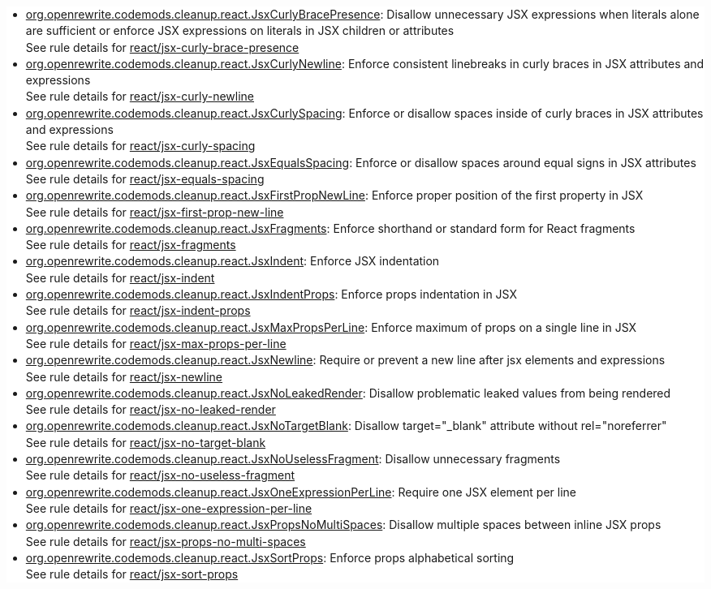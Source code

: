 * [org.openrewrite.codemods.cleanup.react.JsxCurlyBracePresence](https://docs.openrewrite.org/recipes/codemods/cleanup/react/jsxcurlybracepresence): Disallow unnecessary JSX expressions when literals alone are sufficient or enforce JSX expressions on literals in JSX children or attributes<br />See rule details for [react/jsx-curly-brace-presence](https://github.com/jsx-eslint/eslint-plugin-react/blob/HEAD/docs/rules/jsx-curly-brace-presence.md) 
* [org.openrewrite.codemods.cleanup.react.JsxCurlyNewline](https://docs.openrewrite.org/recipes/codemods/cleanup/react/jsxcurlynewline): Enforce consistent linebreaks in curly braces in JSX attributes and expressions<br />See rule details for [react/jsx-curly-newline](https://github.com/jsx-eslint/eslint-plugin-react/blob/HEAD/docs/rules/jsx-curly-newline.md) 
* [org.openrewrite.codemods.cleanup.react.JsxCurlySpacing](https://docs.openrewrite.org/recipes/codemods/cleanup/react/jsxcurlyspacing): Enforce or disallow spaces inside of curly braces in JSX attributes and expressions<br />See rule details for [react/jsx-curly-spacing](https://github.com/jsx-eslint/eslint-plugin-react/blob/HEAD/docs/rules/jsx-curly-spacing.md) 
* [org.openrewrite.codemods.cleanup.react.JsxEqualsSpacing](https://docs.openrewrite.org/recipes/codemods/cleanup/react/jsxequalsspacing): Enforce or disallow spaces around equal signs in JSX attributes<br />See rule details for [react/jsx-equals-spacing](https://github.com/jsx-eslint/eslint-plugin-react/blob/HEAD/docs/rules/jsx-equals-spacing.md) 
* [org.openrewrite.codemods.cleanup.react.JsxFirstPropNewLine](https://docs.openrewrite.org/recipes/codemods/cleanup/react/jsxfirstpropnewline): Enforce proper position of the first property in JSX<br />See rule details for [react/jsx-first-prop-new-line](https://github.com/jsx-eslint/eslint-plugin-react/blob/HEAD/docs/rules/jsx-first-prop-new-line.md) 
* [org.openrewrite.codemods.cleanup.react.JsxFragments](https://docs.openrewrite.org/recipes/codemods/cleanup/react/jsxfragments): Enforce shorthand or standard form for React fragments<br />See rule details for [react/jsx-fragments](https://github.com/jsx-eslint/eslint-plugin-react/blob/HEAD/docs/rules/jsx-fragments.md) 
* [org.openrewrite.codemods.cleanup.react.JsxIndent](https://docs.openrewrite.org/recipes/codemods/cleanup/react/jsxindent): Enforce JSX indentation<br />See rule details for [react/jsx-indent](https://github.com/jsx-eslint/eslint-plugin-react/blob/HEAD/docs/rules/jsx-indent.md) 
* [org.openrewrite.codemods.cleanup.react.JsxIndentProps](https://docs.openrewrite.org/recipes/codemods/cleanup/react/jsxindentprops): Enforce props indentation in JSX<br />See rule details for [react/jsx-indent-props](https://github.com/jsx-eslint/eslint-plugin-react/blob/HEAD/docs/rules/jsx-indent-props.md) 
* [org.openrewrite.codemods.cleanup.react.JsxMaxPropsPerLine](https://docs.openrewrite.org/recipes/codemods/cleanup/react/jsxmaxpropsperline): Enforce maximum of props on a single line in JSX<br />See rule details for [react/jsx-max-props-per-line](https://github.com/jsx-eslint/eslint-plugin-react/blob/HEAD/docs/rules/jsx-max-props-per-line.md) 
* [org.openrewrite.codemods.cleanup.react.JsxNewline](https://docs.openrewrite.org/recipes/codemods/cleanup/react/jsxnewline): Require or prevent a new line after jsx elements and expressions<br />See rule details for [react/jsx-newline](https://github.com/jsx-eslint/eslint-plugin-react/blob/HEAD/docs/rules/jsx-newline.md) 
* [org.openrewrite.codemods.cleanup.react.JsxNoLeakedRender](https://docs.openrewrite.org/recipes/codemods/cleanup/react/jsxnoleakedrender): Disallow problematic leaked values from being rendered<br />See rule details for [react/jsx-no-leaked-render](https://github.com/jsx-eslint/eslint-plugin-react/blob/HEAD/docs/rules/jsx-no-leaked-render.md) 
* [org.openrewrite.codemods.cleanup.react.JsxNoTargetBlank](https://docs.openrewrite.org/recipes/codemods/cleanup/react/jsxnotargetblank): Disallow target="_blank" attribute without rel="noreferrer"<br />See rule details for [react/jsx-no-target-blank](https://github.com/jsx-eslint/eslint-plugin-react/blob/HEAD/docs/rules/jsx-no-target-blank.md) 
* [org.openrewrite.codemods.cleanup.react.JsxNoUselessFragment](https://docs.openrewrite.org/recipes/codemods/cleanup/react/jsxnouselessfragment): Disallow unnecessary fragments<br />See rule details for [react/jsx-no-useless-fragment](https://github.com/jsx-eslint/eslint-plugin-react/blob/HEAD/docs/rules/jsx-no-useless-fragment.md) 
* [org.openrewrite.codemods.cleanup.react.JsxOneExpressionPerLine](https://docs.openrewrite.org/recipes/codemods/cleanup/react/jsxoneexpressionperline): Require one JSX element per line<br />See rule details for [react/jsx-one-expression-per-line](https://github.com/jsx-eslint/eslint-plugin-react/blob/HEAD/docs/rules/jsx-one-expression-per-line.md) 
* [org.openrewrite.codemods.cleanup.react.JsxPropsNoMultiSpaces](https://docs.openrewrite.org/recipes/codemods/cleanup/react/jsxpropsnomultispaces): Disallow multiple spaces between inline JSX props<br />See rule details for [react/jsx-props-no-multi-spaces](https://github.com/jsx-eslint/eslint-plugin-react/blob/HEAD/docs/rules/jsx-props-no-multi-spaces.md) 
* [org.openrewrite.codemods.cleanup.react.JsxSortProps](https://docs.openrewrite.org/recipes/codemods/cleanup/react/jsxsortprops): Enforce props alphabetical sorting<br />See rule details for [react/jsx-sort-props](https://github.com/jsx-eslint/eslint-plugin-react/blob/HEAD/docs/rules/jsx-sort-props.md) 